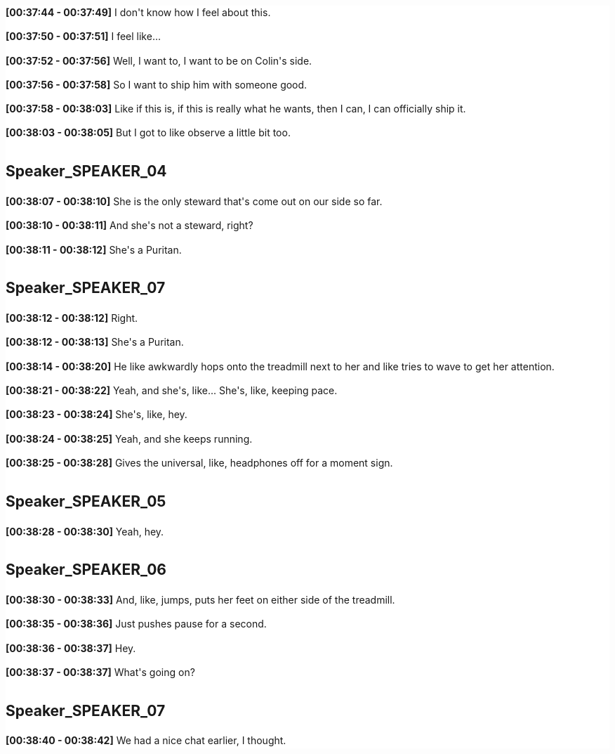 **[00:37:44 - 00:37:49]** I don't know how I feel about this.

**[00:37:50 - 00:37:51]** I feel like...

**[00:37:52 - 00:37:56]** Well, I want to, I want to be on Colin's side.

**[00:37:56 - 00:37:58]** So I want to ship him with someone good.

**[00:37:58 - 00:38:03]** Like if this is, if this is really what he wants, then I can, I can officially ship it.

**[00:38:03 - 00:38:05]** But I got to like observe a little bit too.


## Speaker_SPEAKER_04

**[00:38:07 - 00:38:10]** She is the only steward that's come out on our side so far.

**[00:38:10 - 00:38:11]** And she's not a steward, right?

**[00:38:11 - 00:38:12]** She's a Puritan.


## Speaker_SPEAKER_07

**[00:38:12 - 00:38:12]** Right.

**[00:38:12 - 00:38:13]** She's a Puritan.

**[00:38:14 - 00:38:20]** He like awkwardly hops onto the treadmill next to her and like tries to wave to get her attention.

**[00:38:21 - 00:38:22]** Yeah, and she's, like... She's, like, keeping pace.

**[00:38:23 - 00:38:24]** She's, like, hey.

**[00:38:24 - 00:38:25]** Yeah, and she keeps running.

**[00:38:25 - 00:38:28]** Gives the universal, like, headphones off for a moment sign.


## Speaker_SPEAKER_05

**[00:38:28 - 00:38:30]** Yeah, hey.


## Speaker_SPEAKER_06

**[00:38:30 - 00:38:33]** And, like, jumps, puts her feet on either side of the treadmill.

**[00:38:35 - 00:38:36]** Just pushes pause for a second.

**[00:38:36 - 00:38:37]** Hey.

**[00:38:37 - 00:38:37]** What's going on?


## Speaker_SPEAKER_07

**[00:38:40 - 00:38:42]** We had a nice chat earlier, I thought.

